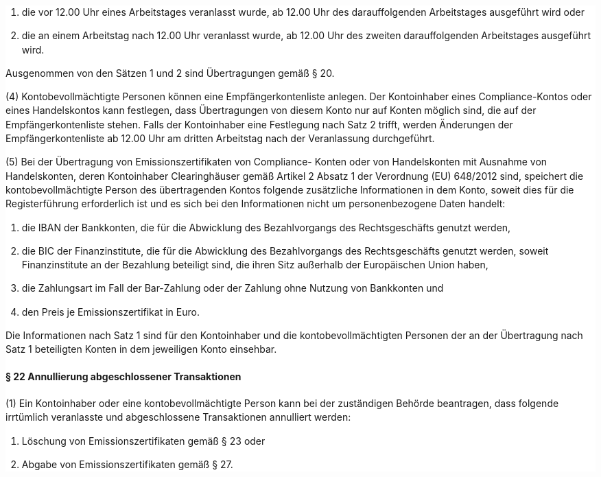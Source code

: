 1.  die vor 12.00 Uhr eines Arbeitstages veranlasst wurde, ab 12.00 Uhr
    des darauffolgenden Arbeitstages ausgeführt wird oder


2.  die an einem Arbeitstag nach 12.00 Uhr veranlasst wurde, ab 12.00 Uhr
    des zweiten darauffolgenden Arbeitstages ausgeführt wird.



Ausgenommen von den Sätzen 1 und 2 sind Übertragungen gemäß § 20.

(4) Kontobevollmächtigte Personen können eine Empfängerkontenliste
anlegen. Der Kontoinhaber eines Compliance-Kontos oder eines
Handelskontos kann festlegen, dass Übertragungen von diesem Konto nur
auf Konten möglich sind, die auf der Empfängerkontenliste stehen.
Falls der Kontoinhaber eine Festlegung nach Satz 2 trifft, werden
Änderungen der Empfängerkontenliste ab 12.00 Uhr am dritten Arbeitstag
nach der Veranlassung durchgeführt.

(5) Bei der Übertragung von Emissionszertifikaten von Compliance-
Konten oder von Handelskonten mit Ausnahme von Handelskonten, deren
Kontoinhaber Clearinghäuser gemäß Artikel 2 Absatz 1 der Verordnung
(EU) 648/2012 sind, speichert die kontobevollmächtigte Person des
übertragenden Kontos folgende zusätzliche Informationen in dem Konto,
soweit dies für die Registerführung erforderlich ist und es sich bei
den Informationen nicht um personenbezogene Daten handelt:

1.  die IBAN der Bankkonten, die für die Abwicklung des Bezahlvorgangs des
    Rechtsgeschäfts genutzt werden,


2.  die BIC der Finanzinstitute, die für die Abwicklung des Bezahlvorgangs
    des Rechtsgeschäfts genutzt werden, soweit Finanzinstitute an der
    Bezahlung beteiligt sind, die ihren Sitz außerhalb der Europäischen
    Union haben,


3.  die Zahlungsart im Fall der Bar-Zahlung oder der Zahlung ohne Nutzung
    von Bankkonten und


4.  den Preis je Emissionszertifikat in Euro.



Die Informationen nach Satz 1 sind für den Kontoinhaber und die
kontobevollmächtigten Personen der an der Übertragung nach Satz 1
beteiligten Konten in dem jeweiligen Konto einsehbar.


#### § 22 Annullierung abgeschlossener Transaktionen

(1) Ein Kontoinhaber oder eine kontobevollmächtigte Person kann bei
der zuständigen Behörde beantragen, dass folgende irrtümlich
veranlasste und abgeschlossene Transaktionen annulliert werden:

1.  Löschung von Emissionszertifikaten gemäß § 23 oder


2.  Abgabe von Emissionszertifikaten gemäß § 27.
